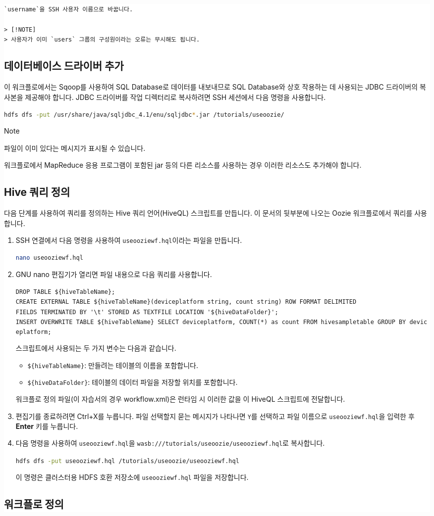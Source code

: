     `username`을 SSH 사용자 이름으로 바꿉니다.

    > [!NOTE]  
    > 사용자가 이미 `users` 그룹의 구성원이라는 오류는 무시해도 됩니다.

## <a name="add-a-database-driver"></a>데이터베이스 드라이버 추가

이 워크플로에서는 Sqoop를 사용하여 SQL Database로 데이터를 내보내므로 SQL Database와 상호 작용하는 데 사용되는 JDBC 드라이버의 복사본을 제공해야 합니다. JDBC 드라이버를 작업 디렉터리로 복사하려면 SSH 세션에서 다음 명령을 사용합니다.

```bash
hdfs dfs -put /usr/share/java/sqljdbc_4.1/enu/sqljdbc*.jar /tutorials/useoozie/
```

> [!NOTE]  
> 파일이 이미 있다는 메시지가 표시될 수 있습니다.

워크플로에서 MapReduce 응용 프로그램이 포함된 jar 등의 다른 리소스를 사용하는 경우 이러한 리소스도 추가해야 합니다.

## <a name="define-the-hive-query"></a>Hive 쿼리 정의

다음 단계를 사용하여 쿼리를 정의하는 Hive 쿼리 언어(HiveQL) 스크립트를 만듭니다. 이 문서의 뒷부분에 나오는 Oozie 워크플로에서 쿼리를 사용합니다.

1. SSH 연결에서 다음 명령을 사용하여 `useooziewf.hql`이라는 파일을 만듭니다.

    ```bash
    nano useooziewf.hql
    ```

3. GNU nano 편집기가 열리면 파일 내용으로 다음 쿼리를 사용합니다.

    ```hiveql
    DROP TABLE ${hiveTableName};
    CREATE EXTERNAL TABLE ${hiveTableName}(deviceplatform string, count string) ROW FORMAT DELIMITED
    FIELDS TERMINATED BY '\t' STORED AS TEXTFILE LOCATION '${hiveDataFolder}';
    INSERT OVERWRITE TABLE ${hiveTableName} SELECT deviceplatform, COUNT(*) as count FROM hivesampletable GROUP BY deviceplatform;
    ```

    스크립트에서 사용되는 두 가지 변수는 다음과 같습니다.

    * `${hiveTableName}`: 만들려는 테이블의 이름을 포함합니다.

    * `${hiveDataFolder}`: 테이블의 데이터 파일을 저장할 위치를 포함합니다.

    워크플로 정의 파일(이 자습서의 경우 workflow.xml)은 런타임 시 이러한 값을 이 HiveQL 스크립트에 전달합니다.

4. 편집기를 종료하려면 Ctrl+X를 누릅니다. 파일 선택할지 묻는 메시지가 나타나면 `Y`를 선택하고 파일 이름으로 `useooziewf.hql`을 입력한 후 **Enter** 키를 누릅니다.

5. 다음 명령을 사용하여 `useooziewf.hql`을 `wasb:///tutorials/useoozie/useooziewf.hql`로 복사합니다.

    ```bash
    hdfs dfs -put useooziewf.hql /tutorials/useoozie/useooziewf.hql
    ```

    이 명령은 클러스터용 HDFS 호환 저장소에 `useooziewf.hql` 파일을 저장합니다.

## <a name="define-the-workflow"></a>워크플로 정의


[hdinsight-cmdlets-download]: http://go.microsoft.com/fwlink/?LinkID=325563
[azure-data-factory-pig-hive]: ../data-factory/transform-data.md
[hdinsight-oozie-coordinator-time]: hdinsight-use-oozie-coordinator-time.md
[hdinsight-versions]:  hdinsight-component-versioning.md
[hdinsight-storage]: hdinsight-use-blob-storage.md
[hdinsight-get-started]: hdinsight-get-started.md
[hdinsight-provision]: hdinsight-hadoop-provision-linux-clusters.md
[hdinsight-upload-data]: hdinsight-upload-data.md
[hdinsight-storage]: hdinsight-use-blob-storage.md
[hdinsight-get-started-emulator]: hdinsight-get-started-emulator.md
[sqldatabase-get-started]: sql-database-get-started.md
[apache-hadoop]: http://hadoop.apache.org/
[apache-oozie-400]: http://oozie.apache.org/docs/4.0.0/
[apache-oozie-332]: http://oozie.apache.org/docs/3.3.2/
[powershell-download]: https://azure.microsoft.com/downloads/
[powershell-about-profiles]: http://go.microsoft.com/fwlink/?LinkID=113729
[powershell-install-configure]: /powershell/azureps-cmdlets-docs
[powershell-start]: https://technet.microsoft.com/library/hh847889.aspx
[powershell-script]: https://technet.microsoft.com/library/ee176961.aspx
[cindygross-hive-tables]: https://blogs.msdn.com/b/cindygross/archive/2013/02/06/hdinsight-hive-internal-and-external-tables-intro.aspx
[img-workflow-diagram]: ./media/hdinsight-use-oozie/HDI.UseOozie.Workflow.Diagram.png
[img-preparation-output]: ./media/hdinsight-use-oozie/HDI.UseOozie.Preparation.Output1.png
[img-runworkflow-output]: ./media/hdinsight-use-oozie/HDI.UseOozie.RunWF.Output.png
[technetwiki-hive-error]: http://social.technet.microsoft.com/wiki/contents/articles/23047.hdinsight-hive-error-unable-to-rename.aspx